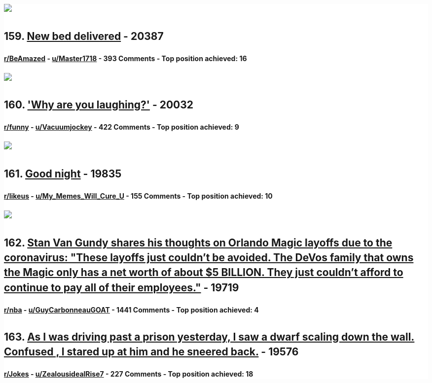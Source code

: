 <a href="https://i.redd.it/xuudw33x8pb51.jpg"><img src="https://b.thumbs.redditmedia.com/MkKoMkRw3gCnClDVok1L-A6Ykb_oKOIGVI03oEuroFg.jpg"></img></a>

## 159. [New bed delivered](http://reddit.com/r/BeAmazed/comments/htp1jn/new_bed_delivered/) - 20387
#### [r/BeAmazed](http://reddit.com/r/BeAmazed) - [u/Master1718](http://reddit.com/u/Master1718) - 393 Comments - Top position achieved: 16

<a href="https://i.imgur.com/jF5QXk6.gifv"><img src="https://b.thumbs.redditmedia.com/r3Wt-lbSM7pfcbmM9QW-rWLuprUFRuEkQQbsF0-mIMQ.jpg"></img></a>

## 160. ['Why are you laughing?'](http://reddit.com/r/funny/comments/htclr9/why_are_you_laughing/) - 20032
#### [r/funny](http://reddit.com/r/funny) - [u/Vacuumjockey](http://reddit.com/u/Vacuumjockey) - 422 Comments - Top position achieved: 9

<a href="https://v.redd.it/iwj7mtmhhkb51"><img src="https://a.thumbs.redditmedia.com/DfUL1U9TwlE77AFdbB-nP2OQFDIHK6noZ68PltnjJf4.jpg"></img></a>

## 161. [Good night](http://reddit.com/r/likeus/comments/htmdvo/good_night/) - 19835
#### [r/likeus](http://reddit.com/r/likeus) - [u/My_Memes_Will_Cure_U](http://reddit.com/u/My_Memes_Will_Cure_U) - 155 Comments - Top position achieved: 10

<a href="https://i.imgur.com/zAwEBBf.gifv"><img src="https://b.thumbs.redditmedia.com/5oVAHnPZZqRD4Jkk2btLtlEODVmSerKhmf3w9VmLrAk.jpg"></img></a>

## 162. [Stan Van Gundy shares his thoughts on Orlando Magic layoffs due to the coronavirus: "These layoffs just couldn’t be avoided. The DeVos family that owns the Magic only has a net worth of about $5 BILLION. They just couldn’t afford to continue to pay all of their employees."](http://reddit.com/r/nba/comments/hto9g4/stan_van_gundy_shares_his_thoughts_on_orlando/) - 19719
#### [r/nba](http://reddit.com/r/nba) - [u/GuyCarbonneauGOAT](http://reddit.com/u/GuyCarbonneauGOAT) - 1441 Comments - Top position achieved: 4

## 163. [As I was driving past a prison yesterday, I saw a dwarf scaling down the wall. Confused , I stared up at him and he sneered back.](http://reddit.com/r/Jokes/comments/ht8v0q/as_i_was_driving_past_a_prison_yesterday_i_saw_a/) - 19576
#### [r/Jokes](http://reddit.com/r/Jokes) - [u/ZealousidealRise7](http://reddit.com/u/ZealousidealRise7) - 227 Comments - Top position achieved: 18
